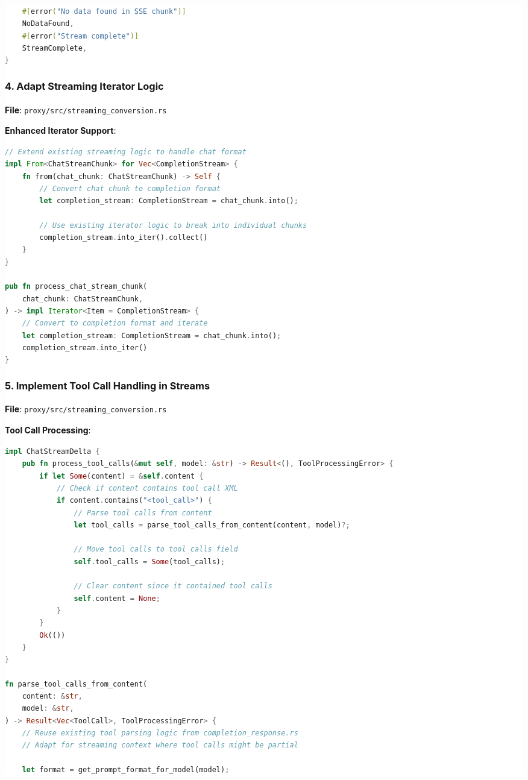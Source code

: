 ```rust
    #[error("No data found in SSE chunk")]
    NoDataFound,
    #[error("Stream complete")]
    StreamComplete,
}
```

### 4. Adapt Streaming Iterator Logic
**File**: `proxy/src/streaming_conversion.rs`

**Enhanced Iterator Support**:
```rust
// Extend existing streaming logic to handle chat format
impl From<ChatStreamChunk> for Vec<CompletionStream> {
    fn from(chat_chunk: ChatStreamChunk) -> Self {
        // Convert chat chunk to completion format
        let completion_stream: CompletionStream = chat_chunk.into();
        
        // Use existing iterator logic to break into individual chunks
        completion_stream.into_iter().collect()
    }
}

pub fn process_chat_stream_chunk(
    chat_chunk: ChatStreamChunk,
) -> impl Iterator<Item = CompletionStream> {
    // Convert to completion format and iterate
    let completion_stream: CompletionStream = chat_chunk.into();
    completion_stream.into_iter()
}
```

### 5. Implement Tool Call Handling in Streams
**File**: `proxy/src/streaming_conversion.rs`

**Tool Call Processing**:
```rust
impl ChatStreamDelta {
    pub fn process_tool_calls(&mut self, model: &str) -> Result<(), ToolProcessingError> {
        if let Some(content) = &self.content {
            // Check if content contains tool call XML
            if content.contains("<tool_call>") {
                // Parse tool calls from content
                let tool_calls = parse_tool_calls_from_content(content, model)?;
                
                // Move tool calls to tool_calls field
                self.tool_calls = Some(tool_calls);
                
                // Clear content since it contained tool calls
                self.content = None;
            }
        }
        Ok(())
    }
}

fn parse_tool_calls_from_content(
    content: &str,
    model: &str,
) -> Result<Vec<ToolCall>, ToolProcessingError> {
    // Reuse existing tool parsing logic from completion_response.rs
    // Adapt for streaming context where tool calls might be partial
    
    let format = get_prompt_format_for_model(model);
```